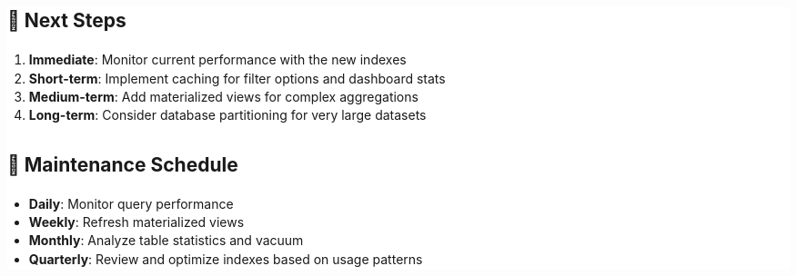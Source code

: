 ## 🔄 Next Steps

1. **Immediate**: Monitor current performance with the new indexes
2. **Short-term**: Implement caching for filter options and dashboard stats
3. **Medium-term**: Add materialized views for complex aggregations
4. **Long-term**: Consider database partitioning for very large datasets

## 📝 Maintenance Schedule

- **Daily**: Monitor query performance
- **Weekly**: Refresh materialized views
- **Monthly**: Analyze table statistics and vacuum
- **Quarterly**: Review and optimize indexes based on usage patterns
